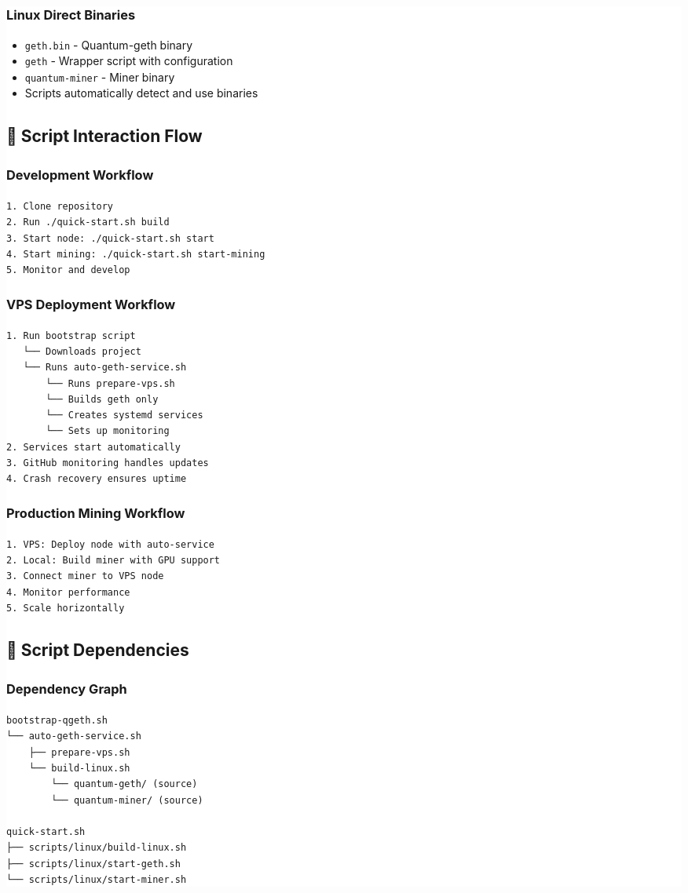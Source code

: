 ### Linux Direct Binaries
- `geth.bin` - Quantum-geth binary
- `geth` - Wrapper script with configuration
- `quantum-miner` - Miner binary
- Scripts automatically detect and use binaries

## 🔄 Script Interaction Flow

### Development Workflow
```
1. Clone repository
2. Run ./quick-start.sh build
3. Start node: ./quick-start.sh start
4. Start mining: ./quick-start.sh start-mining
5. Monitor and develop
```

### VPS Deployment Workflow
```
1. Run bootstrap script
   └── Downloads project
   └── Runs auto-geth-service.sh
       └── Runs prepare-vps.sh
       └── Builds geth only
       └── Creates systemd services
       └── Sets up monitoring
2. Services start automatically
3. GitHub monitoring handles updates
4. Crash recovery ensures uptime
```

### Production Mining Workflow
```
1. VPS: Deploy node with auto-service
2. Local: Build miner with GPU support
3. Connect miner to VPS node
4. Monitor performance
5. Scale horizontally
```

## 🎯 Script Dependencies

### Dependency Graph
```
bootstrap-qgeth.sh
└── auto-geth-service.sh
    ├── prepare-vps.sh
    └── build-linux.sh
        └── quantum-geth/ (source)
        └── quantum-miner/ (source)

quick-start.sh
├── scripts/linux/build-linux.sh
├── scripts/linux/start-geth.sh
└── scripts/linux/start-miner.sh
```
